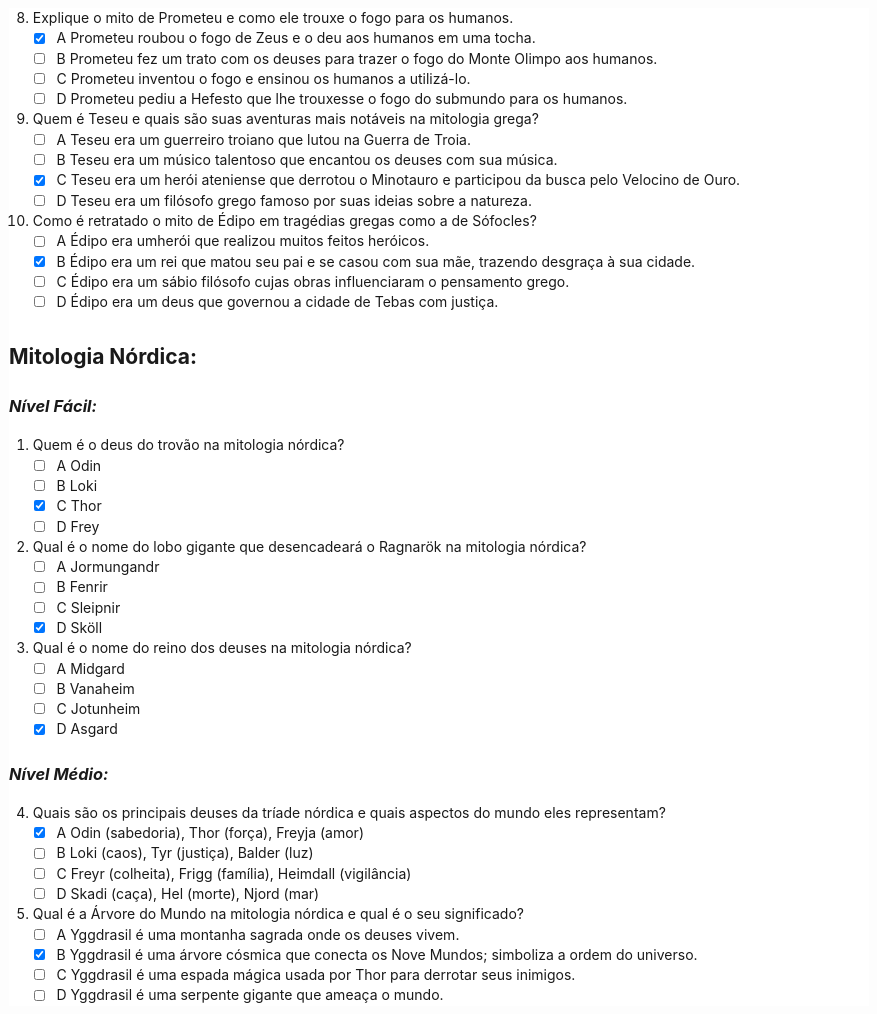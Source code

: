 8. Explique o mito de Prometeu e como ele trouxe o fogo para os humanos.
   - [x] A Prometeu roubou o fogo de Zeus e o deu aos humanos em uma tocha.
   - [ ] B Prometeu fez um trato com os deuses para trazer o fogo do Monte Olimpo aos humanos.
   - [ ] C Prometeu inventou o fogo e ensinou os humanos a utilizá-lo.
   - [ ] D Prometeu pediu a Hefesto que lhe trouxesse o fogo do submundo para os humanos.

9. Quem é Teseu e quais são suas aventuras mais notáveis na mitologia grega?
   - [ ] A Teseu era um guerreiro troiano que lutou na Guerra de Troia.
   - [ ] B Teseu era um músico talentoso que encantou os deuses com sua música.
   - [x] C Teseu era um herói ateniense que derrotou o Minotauro e participou da busca pelo Velocino de Ouro.
   - [ ] D Teseu era um filósofo grego famoso por suas ideias sobre a natureza.

10. Como é retratado o mito de Édipo em tragédias gregas como a de Sófocles?
    - [ ] A Édipo era umherói que realizou muitos feitos heróicos.
    - [x] B Édipo era um rei que matou seu pai e se casou com sua mãe, trazendo desgraça à sua cidade.
    - [ ] C Édipo era um sábio filósofo cujas obras influenciaram o pensamento grego.
    - [ ] D Édipo era um deus que governou a cidade de Tebas com justiça.

## **Mitologia Nórdica:**

### *Nível Fácil:*
1. Quem é o deus do trovão na mitologia nórdica?
   - [ ] A Odin
   - [ ] B Loki
   - [x] C Thor
   - [ ] D Frey

2. Qual é o nome do lobo gigante que desencadeará o Ragnarök na mitologia nórdica?
   - [ ] A Jormungandr
   - [ ] B Fenrir
   - [ ] C Sleipnir
   - [x] D Sköll

3. Qual é o nome do reino dos deuses na mitologia nórdica?
   - [ ] A Midgard
   - [ ] B Vanaheim
   - [ ] C Jotunheim
   - [x] D Asgard

### *Nível Médio:*
4. Quais são os principais deuses da tríade nórdica e quais aspectos do mundo eles representam?
   - [x] A Odin (sabedoria), Thor (força), Freyja (amor)
   - [ ] B Loki (caos), Tyr (justiça), Balder (luz)
   - [ ] C Freyr (colheita), Frigg (família), Heimdall (vigilância)
   - [ ] D Skadi (caça), Hel (morte), Njord (mar)

5. Qual é a Árvore do Mundo na mitologia nórdica e qual é o seu significado?
   - [ ] A Yggdrasil é uma montanha sagrada onde os deuses vivem.
   - [x] B Yggdrasil é uma árvore cósmica que conecta os Nove Mundos; simboliza a ordem do universo.
   - [ ] C Yggdrasil é uma espada mágica usada por Thor para derrotar seus inimigos.
   - [ ] D Yggdrasil é uma serpente gigante que ameaça o mundo.
